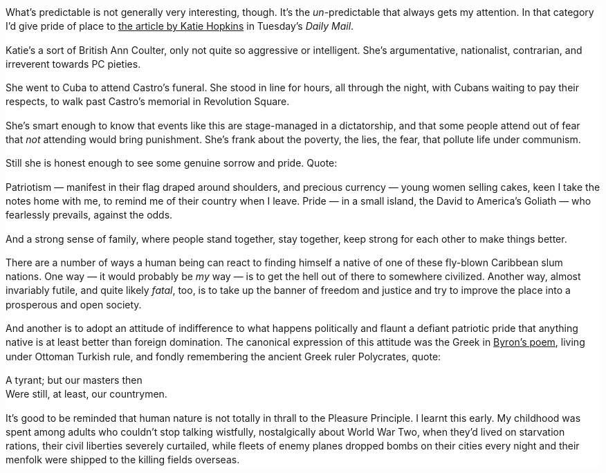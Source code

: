 What’s predictable is not generally very interesting, though. It’s
the *un*-predictable that always gets my attention. In that category I’d
give pride of place to [the article by Katie
Hopkins](http://www.dailymail.co.uk/news/article-3984170/KATIE-HOPKINS-came-Cuba-commie-hater-ready-bury-Castro-ended-praising-dictator-people-ways-freer-are.html) in
Tuesday’s *Daily Mail*.

Katie’s a sort of British Ann Coulter, only not quite so aggressive or
intelligent. She’s argumentative, nationalist, contrarian, and
irreverent towards PC pieties.

She went to Cuba to attend Castro’s funeral. She stood in line for
hours, all through the night, with Cubans waiting to pay their respects,
to walk past Castro’s memorial in Revolution Square.

She’s smart enough to know that events like this are stage-managed in a
dictatorship, and that some people attend out of fear
that *not* attending would bring punishment. She’s frank about the
poverty, the lies, the fear, that pollute life under communism.

Still she is honest enough to see some genuine sorrow and pride. Quote:

Patriotism — manifest in their flag draped around shoulders, and
precious currency — young women selling cakes, keen I take the notes
home with me, to remind me of their country when I leave. Pride — in a
small island, the David to America’s Goliath — who fearlessly prevails,
against the odds.

And a strong sense of family, where people stand together, stay
together, keep strong for each other to make things better.

There are a number of ways a human being can react to finding himself a
native of one of these fly-blown Caribbean slum nations. One way — it
would probably be *my* way — is to get the hell out of there to
somewhere civilized. Another way, almost invariably futile, and quite
likely *fatal*, too, is to take up the banner of freedom and justice and
try to improve the place into a prosperous and open society.

And another is to adopt an attitude of indifference to what happens
politically and flaunt a defiant patriotic pride that anything native is
at least better than foreign domination. The canonical expression of
this attitude was the Greek in [Byron’s
poem](http://www.bartleby.com/337/994.html), living under Ottoman
Turkish rule, and fondly remembering the ancient Greek ruler Polycrates,
quote:

A tyrant; but our masters then  
Were still, at least, our countrymen.

It’s good to be reminded that human nature is not totally in thrall to
the Pleasure Principle. I learnt this early. My childhood was spent
among adults who couldn’t stop talking wistfully, nostalgically about
World War Two, when they’d lived on starvation rations, their civil
liberties severely curtailed, while fleets of enemy planes dropped bombs
on their cities every night and their menfolk were shipped to the
killing fields overseas.
